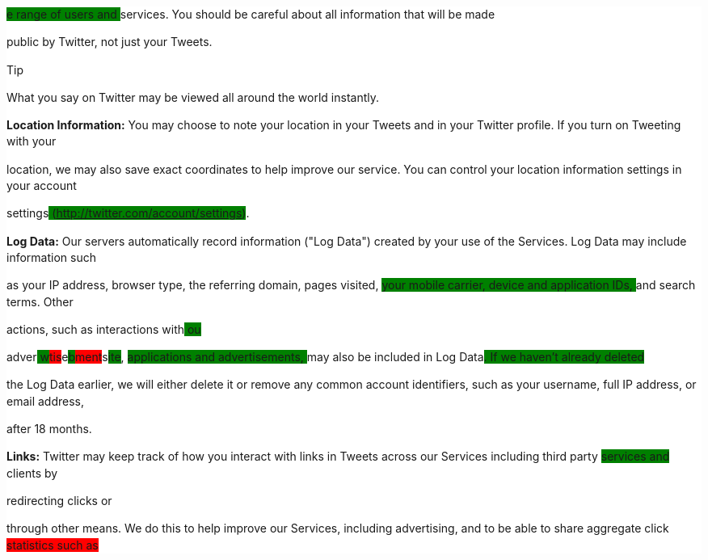 </span><span style="background-color: green;">e range of users and </span>services. You should be careful about all information that will be made<span style="background-color: red;"> </span><span style="background-color: green;">


</span>public by Twitter, not just your Tweets.


Tip


 What you say on Twitter may be viewed all around the world instantly.


**Location Information:** You may choose to note your location in your Tweets and in your Twitter profile. If you turn on Tweeting with your


location, we may also save exact coordinates to help improve our service. You can control your location information settings in your account


settings<span style="background-color: green;"> (http://twitter.com/account/settings)</span>.


**Log Data:** Our servers automatically record information ("Log Data") created by your use of the Services. Log Data may include information such


as your IP address, browser type, the referring domain, pages visited, <span style="background-color: green;">your mobile carrier, device and application IDs, </span>and search terms. Other<span style="background-color: red;"> </span><span style="background-color: green;">


</span>actions, such as interactions with<span style="background-color: green;"> ou</span><span style="background-color: red;">


adve</span>r<span style="background-color: green;"> w</span><span style="background-color: red;">tis</span>e<span style="background-color: green;">b</span><span style="background-color: red;">ment</span>s<span style="background-color: green;">ite</span>, <span style="background-color: green;">applications and advertisements, </span>may also be included in Log Data<span style="background-color: green;">. If we haven’t already deleted


the Log Data earlier, we will either delete it or remove any common account identifiers, such as your username, full IP address, or email address,


after 18 months</span>.


**Links:** Twitter may keep track of how you interact with links in Tweets across our Services including third party <span style="background-color: green;">services and </span>clients by<span style="background-color: red;"> </span><span style="background-color: green;">


</span>redirecting clicks or<span style="background-color: green;"> </span><span style="background-color: red;">


</span>through other means. We do this to help improve our Services, including advertising, and to be able to share aggregate click<span style="background-color: red;"> statistics such as</span>


